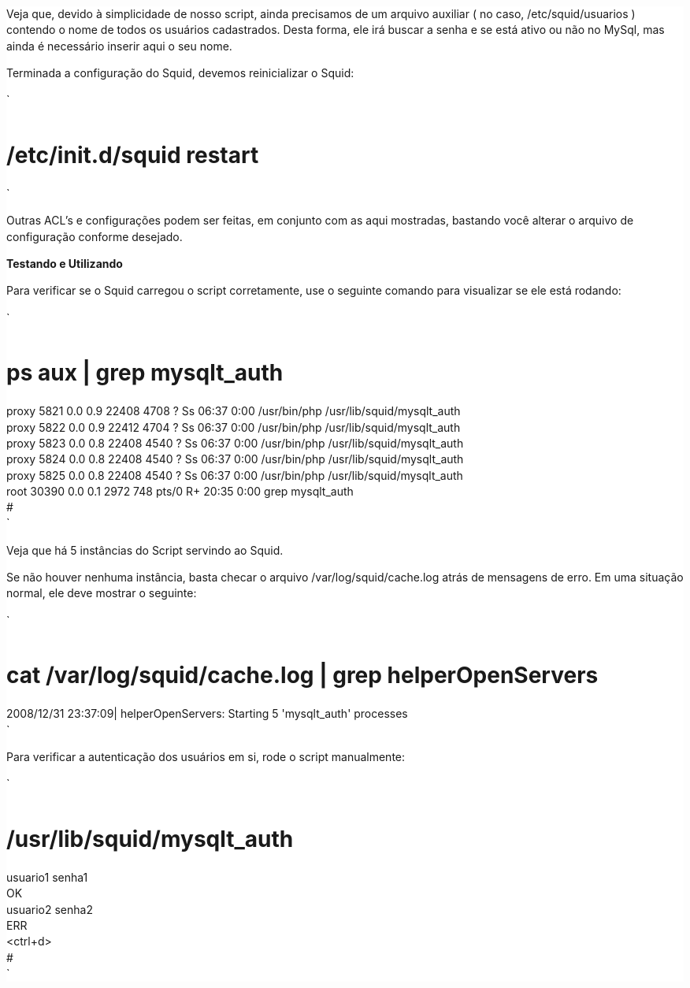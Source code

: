 Veja que, devido à simplicidade de nosso script, ainda precisamos de um arquivo auxiliar ( no caso, /etc/squid/usuarios ) contendo o nome de todos os usuários cadastrados. Desta forma, ele irá buscar a senha e se está ativo ou não no MySql, mas ainda é necessário inserir aqui o seu nome.

Terminada a configuração do Squid, devemos reinicializar o Squid:

`<br />
# /etc/init.d/squid restart<br />
` 

Outras ACL&#8217;s e configurações podem ser feitas, em conjunto com as aqui mostradas, bastando você alterar o arquivo de configuração conforme desejado.

**Testando e Utilizando**

Para verificar se o Squid carregou o script corretamente, use o seguinte comando para visualizar se ele está rodando:
  
`<br />
#  ps aux | grep mysqlt_auth<br />
proxy     5821  0.0  0.9  22408  4708 ?        Ss   06:37   0:00 /usr/bin/php /usr/lib/squid/mysqlt_auth<br />
proxy     5822  0.0  0.9  22412  4704 ?        Ss   06:37   0:00 /usr/bin/php /usr/lib/squid/mysqlt_auth<br />
proxy     5823  0.0  0.8  22408  4540 ?        Ss   06:37   0:00 /usr/bin/php /usr/lib/squid/mysqlt_auth<br />
proxy     5824  0.0  0.8  22408  4540 ?        Ss   06:37   0:00 /usr/bin/php /usr/lib/squid/mysqlt_auth<br />
proxy     5825  0.0  0.8  22408  4540 ?        Ss   06:37   0:00 /usr/bin/php /usr/lib/squid/mysqlt_auth<br />
root     30390  0.0  0.1   2972   748 pts/0    R+   20:35   0:00 grep mysqlt_auth<br />
#<br />
` 

Veja que há 5 instâncias do Script servindo ao Squid.
  
Se não houver nenhuma instância, basta checar o arquivo /var/log/squid/cache.log atrás de mensagens de erro. Em uma situação normal, ele deve mostrar o seguinte:

`<br />
# cat /var/log/squid/cache.log | grep helperOpenServers<br />
2008/12/31 23:37:09| helperOpenServers: Starting 5 'mysqlt_auth' processes<br />
` 

Para verificar a autenticação dos usuários em si, rode o script manualmente:

`<br />
# /usr/lib/squid/mysqlt_auth<br />
usuario1 senha1<br />
OK<br />
usuario2 senha2<br />
ERR<br />
<ctrl+d><br />
#<br />
` 
